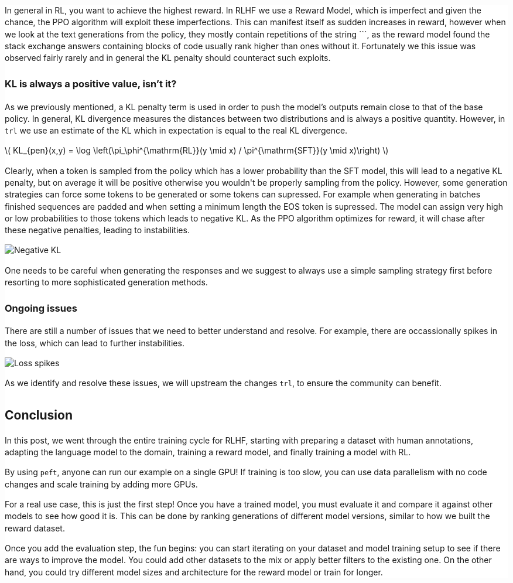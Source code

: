 In general in RL, you want to achieve the highest reward. In RLHF we use a Reward Model, which is imperfect and given the chance, the PPO algorithm will exploit these imperfections. This can manifest itself as sudden increases in reward, however when we look at the text generations from the policy, they mostly contain repetitions of the string ```, as the reward model found the stack exchange answers containing blocks of code usually rank higher than ones without it. Fortunately we this issue was observed fairly rarely and in general the KL penalty should counteract such exploits.

### KL is always a positive value, isn’t it?

As we previously mentioned, a KL penalty term is used in order to push the model’s outputs remain close to that of the base policy. In general, KL divergence measures the distances between two distributions and is always a positive quantity. However, in `trl` we use an estimate of the KL which in expectation is equal to the real KL divergence.


\\( KL_{pen}(x,y) = \log \left(\pi_\phi^{\mathrm{RL}}(y \mid x) / \pi^{\mathrm{SFT}}(y \mid x)\right) \\)

Clearly, when a token is sampled from the policy which has a lower probability than the SFT model, this will lead to a negative KL penalty, but on average it will be positive otherwise you wouldn't be properly sampling from the policy. However, some generation strategies can force some tokens to be generated or some tokens can supressed. For example when generating in batches finished sequences are padded and when setting a minimum length the EOS token is supressed. The model can assign very high or low probabilities to those tokens which leads to negative KL. As the PPO algorithm optimizes for reward, it will chase after these negative penalties, leading to instabilities.

![Negative KL](https://huggingface.co/datasets/trl-internal-testing/example-images/resolve/main/blog/stackllama/logs_neg_kl.png)

One needs to be careful when generating the responses and we suggest to always use a simple sampling strategy first before resorting to more sophisticated generation methods.

### Ongoing issues

There are still a number of issues that we need to better understand and resolve. For example, there are occassionally spikes in the loss, which can lead to further instabilities. 

![Loss spikes](https://huggingface.co/datasets/trl-internal-testing/example-images/resolve/main/blog/stackllama/logs_loss_spikes.png)

As we identify and resolve these issues, we will upstream the changes `trl`, to ensure the community can benefit.

## Conclusion

In this post, we went through the entire training cycle for RLHF, starting with preparing a dataset with human annotations, adapting the language model to the domain, training a reward model, and finally training a model with RL. 

By using `peft`, anyone can run our example on a single GPU! If training is too slow, you can use data parallelism with no code changes and scale training by adding more GPUs.

For a real use case, this is just the first step! Once you have a trained model, you must evaluate it and compare it against other models to see how good it is. This can be done by ranking generations of different model versions, similar to how we built the reward dataset. 

Once you add the evaluation step, the fun begins: you can start iterating on your dataset and model training setup to see if there are ways to improve the model. You could add other datasets to the mix or apply better filters to the existing one. On the other hand, you could try different model sizes and architecture for the reward model or train for longer.
